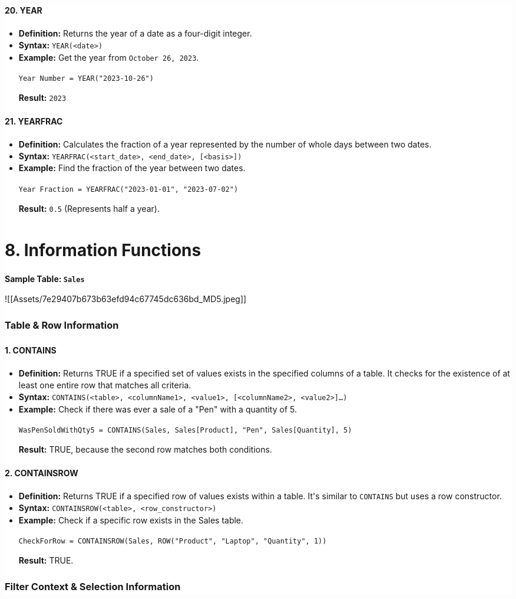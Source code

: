 #### 20. YEAR
*   **Definition:** Returns the year of a date as a four-digit integer.
*   **Syntax:** `YEAR(<date>)`
*   **Example:** Get the year from `October 26, 2023`.
    ```dax
    Year Number = YEAR("2023-10-26")
    ```
    **Result:** `2023`

#### 21. YEARFRAC
*   **Definition:** Calculates the fraction of a year represented by the number of whole days between two dates.
*   **Syntax:** `YEARFRAC(<start_date>, <end_date>, [<basis>])`
*   **Example:** Find the fraction of the year between two dates.
    ```dax
    Year Fraction = YEARFRAC("2023-01-01", "2023-07-02")
    ```
    **Result:** `0.5` (Represents half a year).

# 8. Information Functions

**Sample Table: `Sales`**

![[Assets/7e29407b673b63efd94c67745dc636bd_MD5.jpeg]]


### **Table & Row Information**

#### 1. CONTAINS
*   **Definition:** Returns TRUE if a specified set of values exists in the specified columns of a table. It checks for the existence of at least one entire row that matches all criteria.
*   **Syntax:** `CONTAINS(<table>, <columnName1>, <value1>, [<columnName2>, <value2>]…)`
*   **Example:** Check if there was ever a sale of a "Pen" with a quantity of 5.
    ```dax
    WasPenSoldWithQty5 = CONTAINS(Sales, Sales[Product], "Pen", Sales[Quantity], 5)
    ```
    **Result:** TRUE, because the second row matches both conditions.

#### 2. CONTAINSROW
*   **Definition:** Returns TRUE if a specified row of values exists within a table. It's similar to `CONTAINS` but uses a row constructor.
*   **Syntax:** `CONTAINSROW(<table>, <row_constructor>)`
*   **Example:** Check if a specific row exists in the Sales table.
    ```dax
    CheckForRow = CONTAINSROW(Sales, ROW("Product", "Laptop", "Quantity", 1))
    ```
    **Result:** TRUE.

### **Filter Context & Selection Information**
